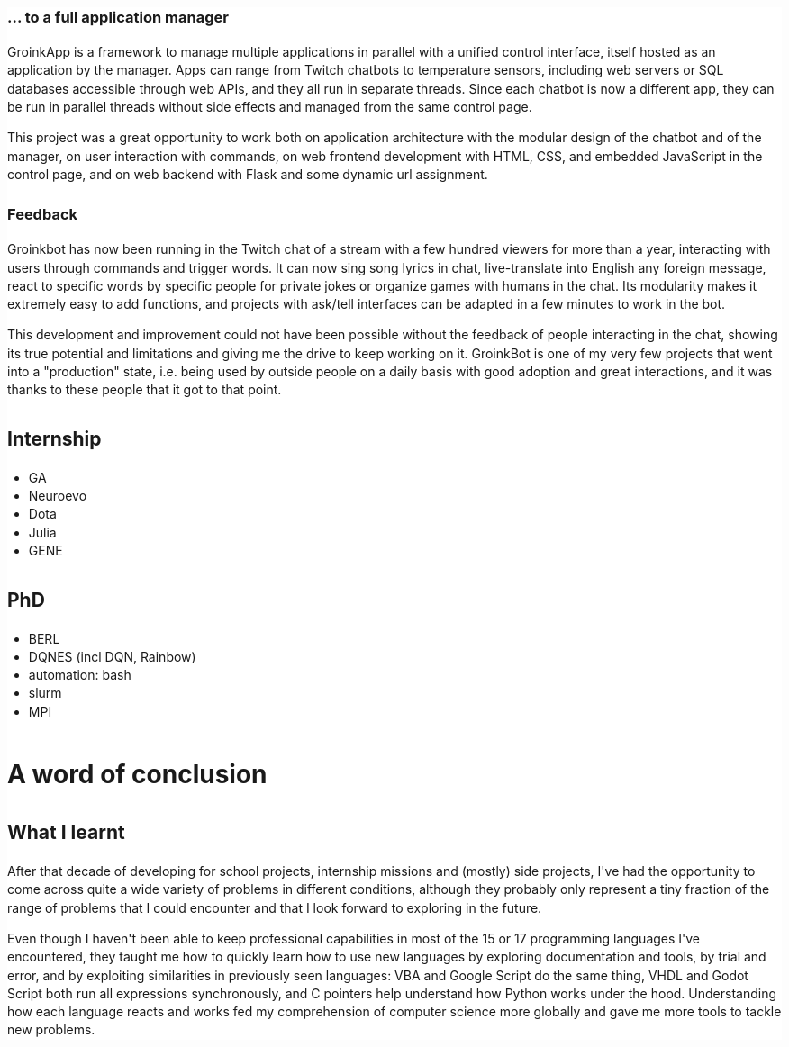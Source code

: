 ### **... to a full application manager**
GroinkApp is a framework to manage multiple applications in parallel with a unified control interface, itself hosted as an application by the manager. Apps can range from Twitch chatbots to temperature sensors, including web servers or SQL databases accessible through web APIs, and they all run in separate threads. Since each chatbot is now a different app, they can be run in parallel threads without side effects and managed from the same control page. 

This project was a great opportunity to work both on application architecture with the modular design of the chatbot and of the manager, on user interaction with commands, on web frontend development with HTML, CSS, and embedded JavaScript in the control page, and on web backend with Flask and some dynamic url assignment. 

### **Feedback** 
Groinkbot has now been running in the Twitch chat of a stream with a few hundred viewers for more than a year, interacting with users through commands and trigger words. It can now sing song lyrics in chat, live-translate into English any foreign message, react to specific words by specific people for private jokes or organize games with humans in the chat. Its modularity makes it extremely easy to add functions, and projects with ask/tell interfaces can be adapted in a few minutes to work in the bot. 

This development and improvement could not have been possible without the feedback of people interacting in the chat, showing its true potential and limitations and giving me the drive to keep working on it. GroinkBot is one of my very few projects that went into a "production" state, i.e. being used by outside people on a daily basis with good adoption and great interactions, and it was thanks to these people that it got to that point. 

## Internship
- GA
- Neuroevo
- Dota
- Julia
- GENE

## PhD
- BERL
- DQNES (incl DQN, Rainbow)
- automation: bash
- slurm
- MPI

# A word of conclusion
## What I learnt
After that decade of developing for school projects, internship missions and (mostly) side projects, I've had the opportunity to come across quite a wide variety of problems in different conditions, although they probably only represent a tiny fraction of the range of problems that I could encounter and that I look forward to exploring in the future. 

Even though I haven't been able to keep professional capabilities in most of the 15 or 17 programming languages I've encountered, they taught me how to quickly learn how to use new languages by exploring documentation and tools, by trial and error, and by exploiting similarities in previously seen languages: VBA and Google Script do the same thing, VHDL and Godot Script both run all expressions synchronously, and C pointers help understand how Python works under the hood. Understanding how each language reacts and works fed my comprehension of computer science more globally and gave me more tools to tackle new problems. 
